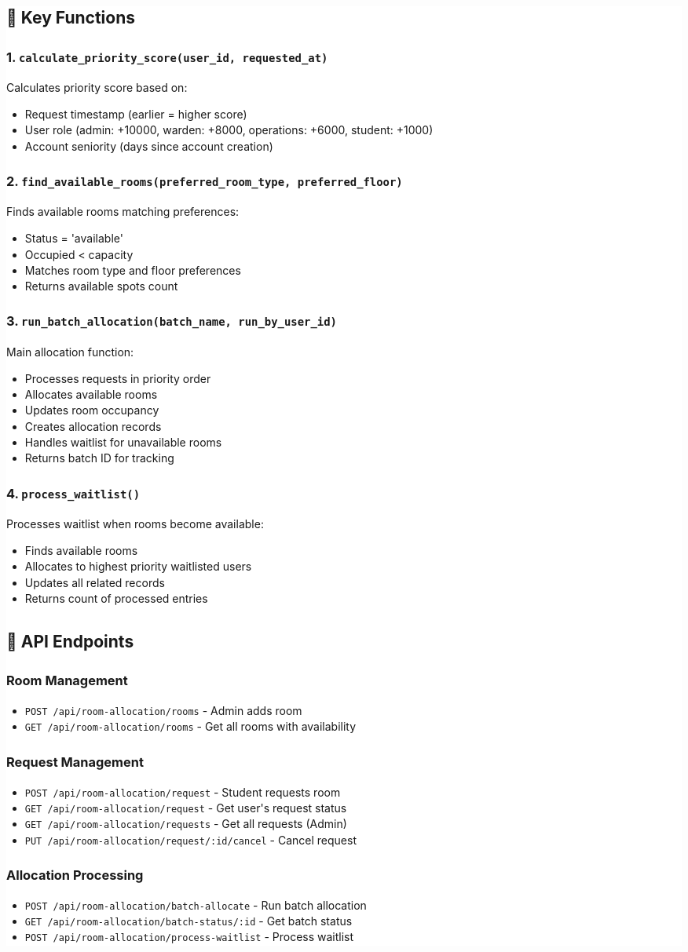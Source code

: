 ## 🔧 **Key Functions**

### **1. `calculate_priority_score(user_id, requested_at)`**
Calculates priority score based on:
- Request timestamp (earlier = higher score)
- User role (admin: +10000, warden: +8000, operations: +6000, student: +1000)
- Account seniority (days since account creation)

### **2. `find_available_rooms(preferred_room_type, preferred_floor)`**
Finds available rooms matching preferences:
- Status = 'available'
- Occupied < capacity
- Matches room type and floor preferences
- Returns available spots count

### **3. `run_batch_allocation(batch_name, run_by_user_id)`**
Main allocation function:
- Processes requests in priority order
- Allocates available rooms
- Updates room occupancy
- Creates allocation records
- Handles waitlist for unavailable rooms
- Returns batch ID for tracking

### **4. `process_waitlist()`**
Processes waitlist when rooms become available:
- Finds available rooms
- Allocates to highest priority waitlisted users
- Updates all related records
- Returns count of processed entries

## 🚀 **API Endpoints**

### **Room Management**
- `POST /api/room-allocation/rooms` - Admin adds room
- `GET /api/room-allocation/rooms` - Get all rooms with availability

### **Request Management**
- `POST /api/room-allocation/request` - Student requests room
- `GET /api/room-allocation/request` - Get user's request status
- `GET /api/room-allocation/requests` - Get all requests (Admin)
- `PUT /api/room-allocation/request/:id/cancel` - Cancel request

### **Allocation Processing**
- `POST /api/room-allocation/batch-allocate` - Run batch allocation
- `GET /api/room-allocation/batch-status/:id` - Get batch status
- `POST /api/room-allocation/process-waitlist` - Process waitlist
